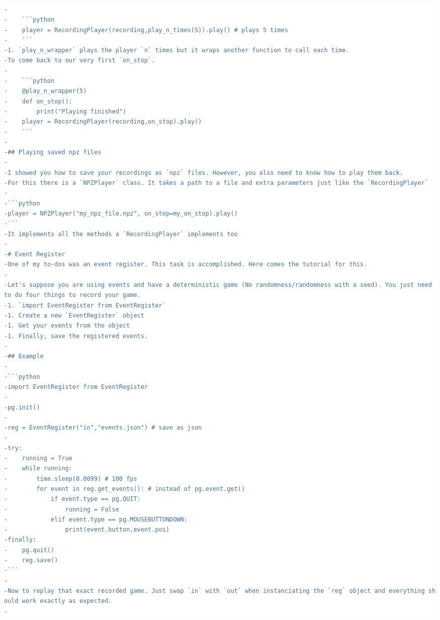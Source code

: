 ```diff
-
-    ```python
-    player = RecordingPlayer(recording,play_n_times(5)).play() # plays 5 times
-    ```
-1. `play_n_wrapper` plays the player `n` times but it wraps another function to call each time.  
-To come back to our very first `on_stop`. 
-
-    ```python
-    @play_n_wrapper(5)
-    def on_stop(): 
-        print("Playing finished")
-    player = RecordingPlayer(recording,on_stop).play()
-    ```
-
-## Playing saved npz files
-
-I showed you how to save your recordings as `npz` files. However, you also need to know how to play them back. 
-For this there is a `NPZPlayer` class. It takes a path to a file and extra parameters just like the `RecordingPlayer`
-
-```python
-player = NPZPlayer("my_npz_file.npz", on_stop=my_on_stop).play()
-```
-It implements all the methods a `RecordingPlayer` implements too
-
-# Event Register
-One of my to-dos was an event register. This task is accomplished. Here comes the tutorial for this. 
-
-Let's suppose you are using events and have a deterministic game (No randomness/randomness with a seed). You just need to do four things to record your game. 
-1. `import EventRegister from EventRegister`
-1. Create a new `EventRegister` object
-1. Get your events from the object
-1. Finally, save the registered events.
-
-## Example
-
-```python
-import EventRegister from EventRegister
-
-pg.init()
-
-reg = EventRegister("in","events.json") # save as json
-
-try:
-    running = True
-    while running:
-        time.sleep(0.0099) # 100 fps
-        for event in reg.get_events(): # instead of pg.event.get()
-            if event.type == pg.QUIT:
-                running = False
-            elif event.type == pg.MOUSEBUTTONDOWN:
-                print(event.button,event.pos)
-finally:
-    pg.quit()
-    reg.save()
-```
-
-Now to replay that exact recorded game. Just swap `in` with `out` when instanciating the `reg` object and everything should work exactly as expected.
-
```